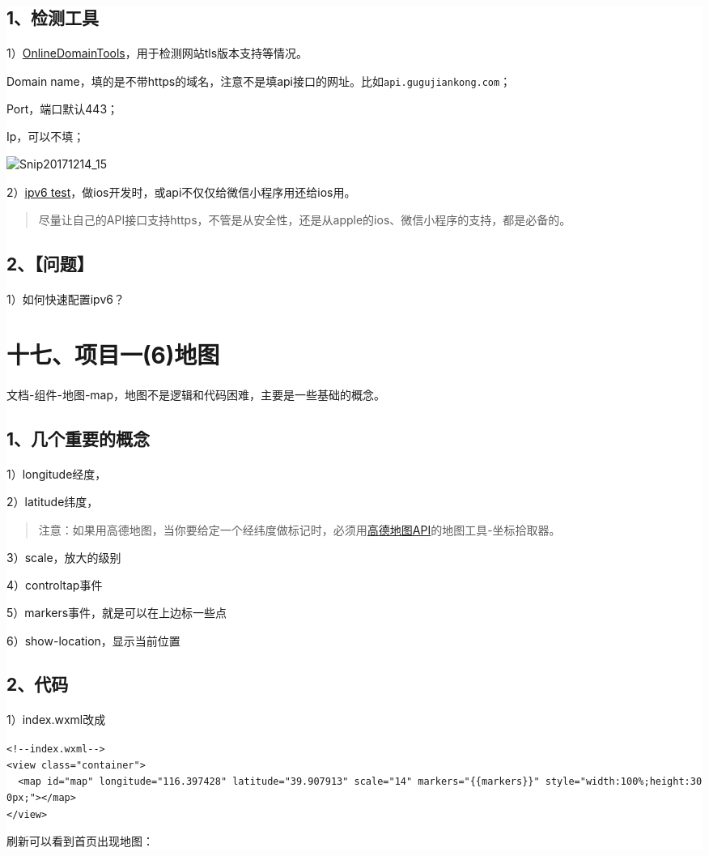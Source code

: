 ## 1、检测工具

1）[OnlineDomainTools](http://ssl-checker.online-domain-tools.com/)，用于检测网站tls版本支持等情况。

Domain name，填的是不带https的域名，注意不是填api接口的网址。比如`api.gugujiankong.com`；

Port，端口默认443；

Ip，可以不填；

![Snip20171214_15](https://ws1.sinaimg.cn/large/006tNc79gy1fmhay91i6qj30ki0c175s.jpg)

2）[ipv6 test](ipv6-test.com)，做ios开发时，或api不仅仅给微信小程序用还给ios用。

> 尽量让自己的API接口支持https，不管是从安全性，还是从apple的ios、微信小程序的支持，都是必备的。

## 2、【问题】

1）如何快速配置ipv6？



# 十七、项目一(6)地图

文档-组件-地图-map，地图不是逻辑和代码困难，主要是一些基础的概念。

## 1、几个重要的概念

1）longitude经度，

2）latitude纬度，

> 注意：如果用高德地图，当你要给定一个经纬度做标记时，必须用[高德地图API](https://lbs.amap.com/api)的地图工具-坐标拾取器。

3）scale，放大的级别

4）controltap事件

5）markers事件，就是可以在上边标一些点

6）show-location，显示当前位置

## 2、代码

1）index.wxml改成

```
<!--index.wxml-->
<view class="container">
  <map id="map" longitude="116.397428" latitude="39.907913" scale="14" markers="{{markers}}" style="width:100%;height:300px;"></map>
</view>

```

刷新可以看到首页出现地图：
